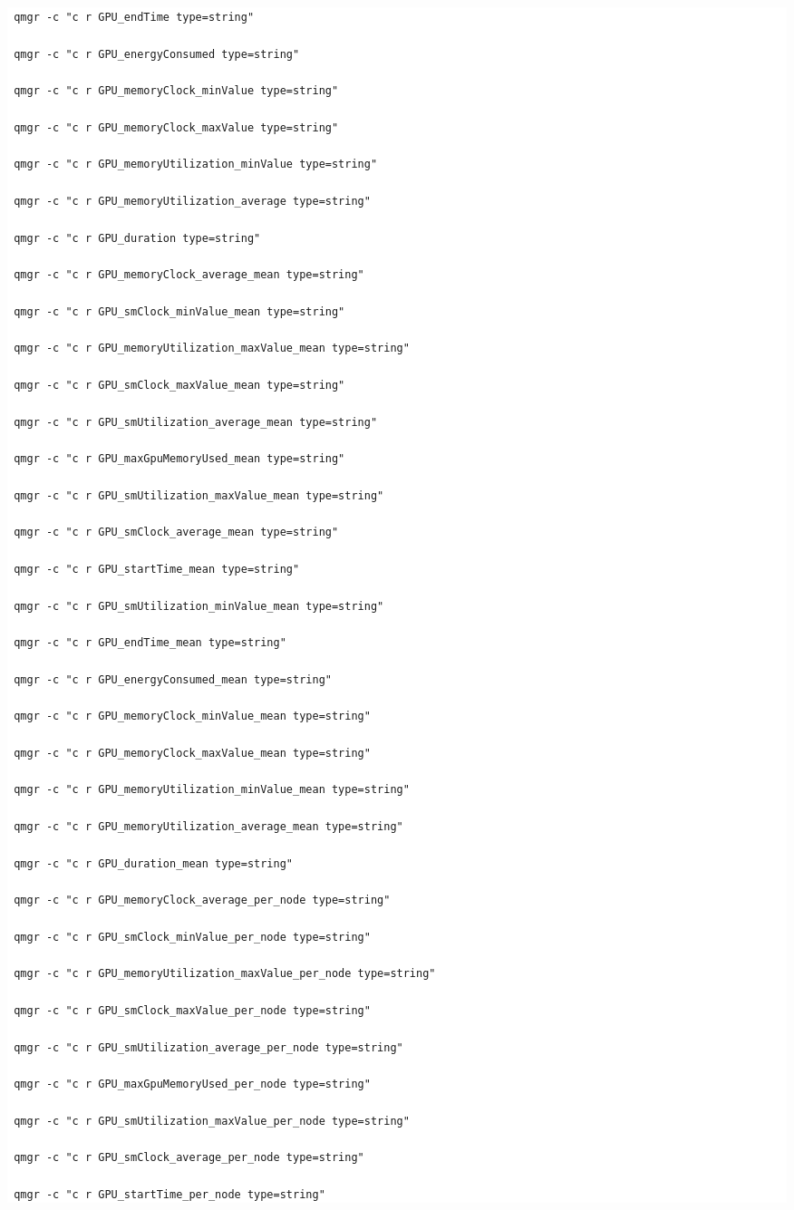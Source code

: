      qmgr -c "c r GPU_endTime type=string"
    
     qmgr -c "c r GPU_energyConsumed type=string"
    
     qmgr -c "c r GPU_memoryClock_minValue type=string"
    
     qmgr -c "c r GPU_memoryClock_maxValue type=string"
    
     qmgr -c "c r GPU_memoryUtilization_minValue type=string"
    
     qmgr -c "c r GPU_memoryUtilization_average type=string"
    
     qmgr -c "c r GPU_duration type=string"
    
     qmgr -c "c r GPU_memoryClock_average_mean type=string"

     qmgr -c "c r GPU_smClock_minValue_mean type=string"

     qmgr -c "c r GPU_memoryUtilization_maxValue_mean type=string"

     qmgr -c "c r GPU_smClock_maxValue_mean type=string"

     qmgr -c "c r GPU_smUtilization_average_mean type=string"

     qmgr -c "c r GPU_maxGpuMemoryUsed_mean type=string"

     qmgr -c "c r GPU_smUtilization_maxValue_mean type=string"

     qmgr -c "c r GPU_smClock_average_mean type=string"

     qmgr -c "c r GPU_startTime_mean type=string"

     qmgr -c "c r GPU_smUtilization_minValue_mean type=string"

     qmgr -c "c r GPU_endTime_mean type=string"

     qmgr -c "c r GPU_energyConsumed_mean type=string"

     qmgr -c "c r GPU_memoryClock_minValue_mean type=string"

     qmgr -c "c r GPU_memoryClock_maxValue_mean type=string"

     qmgr -c "c r GPU_memoryUtilization_minValue_mean type=string"

     qmgr -c "c r GPU_memoryUtilization_average_mean type=string"

     qmgr -c "c r GPU_duration_mean type=string"

     qmgr -c "c r GPU_memoryClock_average_per_node type=string"
    
     qmgr -c "c r GPU_smClock_minValue_per_node type=string"
    
     qmgr -c "c r GPU_memoryUtilization_maxValue_per_node type=string"
    
     qmgr -c "c r GPU_smClock_maxValue_per_node type=string"
    
     qmgr -c "c r GPU_smUtilization_average_per_node type=string"
    
     qmgr -c "c r GPU_maxGpuMemoryUsed_per_node type=string"
    
     qmgr -c "c r GPU_smUtilization_maxValue_per_node type=string"
    
     qmgr -c "c r GPU_smClock_average_per_node type=string"
    
     qmgr -c "c r GPU_startTime_per_node type=string"
    